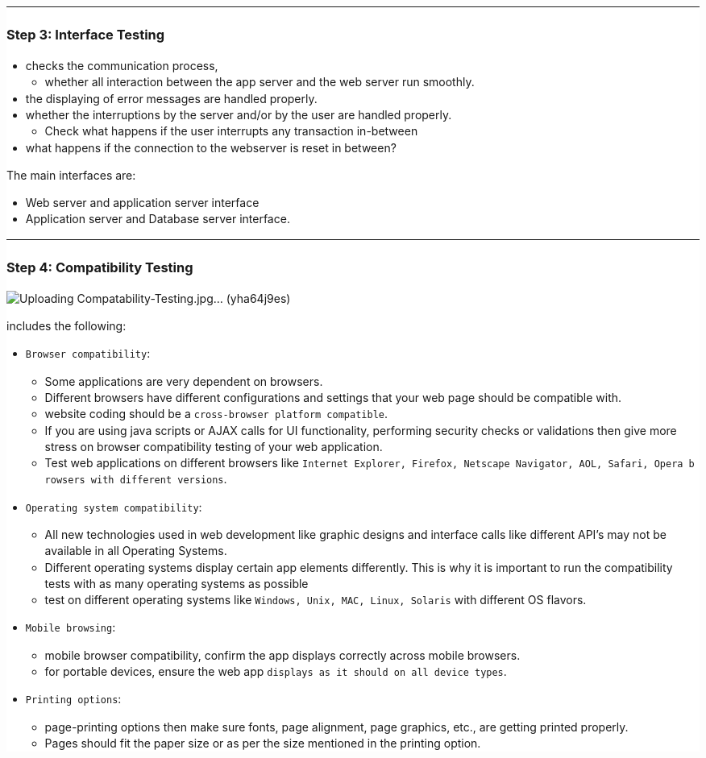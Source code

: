 
---


### **Step 3: Interface Testing**

- checks the communication process,
  - whether all interaction between the app server and the web server run smoothly.
- the displaying of error messages are handled properly.
- whether the interruptions by the server and/or by the user are handled properly.
  - Check what happens if the user interrupts any transaction in-between
- what happens if the connection to the webserver is reset in between?



The main interfaces are:
- Web server and application server interface
- Application server and Database server interface.


---


### **Step 4: Compatibility Testing**


![Uploading Compatability-Testing.jpg… (yha64j9es)]()

includes the following:
- `Browser compatibility`:
  - Some applications are very dependent on browsers.
  - Different browsers have different configurations and settings that your web page should be compatible with.
  - website coding should be a `cross-browser platform compatible`.
  - If you are using java scripts or AJAX calls for UI functionality, performing security checks or validations then give more stress on browser compatibility testing of your web application.
  - Test web applications on different browsers like `Internet Explorer, Firefox, Netscape Navigator, AOL, Safari, Opera browsers with different versions`.


- `Operating system compatibility`:
  - All new technologies used in web development like graphic designs and interface calls like different API’s may not be available in all Operating Systems.
  - Different operating systems display certain app elements differently. This is why it is important to run the compatibility tests with as many operating systems as possible
  - test on different operating systems like `Windows, Unix, MAC, Linux, Solaris` with different OS flavors.

- `Mobile browsing`:
  - mobile browser compatibility, confirm the app displays correctly across mobile browsers.
  - for portable devices, ensure the web app `displays as it should on all device types`.

- `Printing options`:
  - page-printing options then make sure fonts, page alignment, page graphics, etc., are getting printed properly.
  - Pages should fit the paper size or as per the size mentioned in the printing option.
